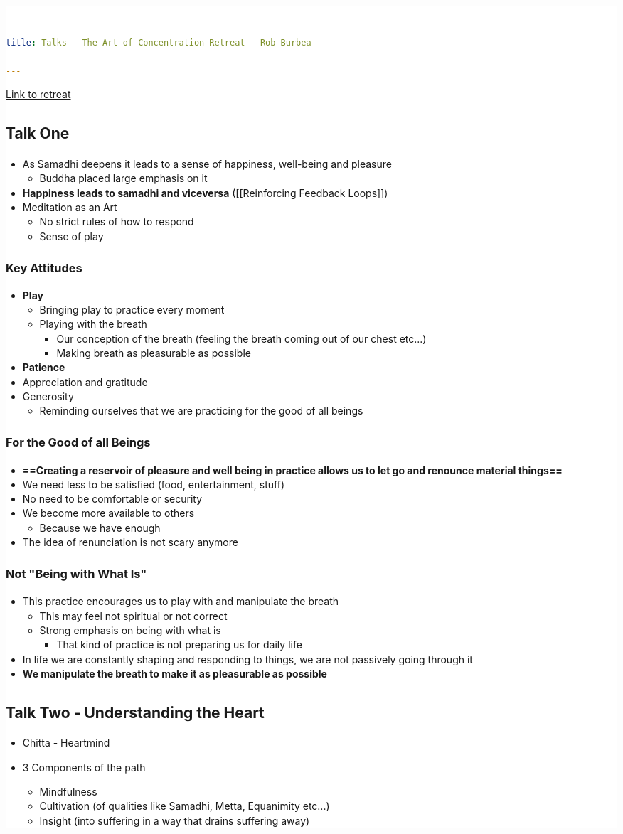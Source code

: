 ```yaml
---

title: Talks - The Art of Concentration Retreat - Rob Burbea
 
---
```

[Link to retreat](https://www.dharmaseed.org/retreats/1183/)

## Talk One
- As Samadhi deepens it leads to a sense of happiness, well-being and pleasure
	- Buddha placed large emphasis on it
- **Happiness leads to samadhi and viceversa** ([[Reinforcing Feedback Loops]])
- Meditation as an Art
	- No strict rules of how to respond
	- Sense of play

### Key Attitudes
- **Play**
	- Bringing play to practice every moment
	- Playing with the breath 
		- Our conception of the breath (feeling the breath coming out of our chest etc...)
		- Making breath as pleasurable as possible
- **Patience**
- Appreciation and gratitude
- Generosity
	- Reminding ourselves that we are practicing for the good of all beings

### For the Good of all Beings
- **==Creating a reservoir of pleasure and well being in practice allows us to let go and renounce material things==**
- We need less to be satisfied (food, entertainment, stuff)
- No need to be comfortable or security
- We become more available to others
	- Because we have enough
- The idea of renunciation is not scary anymore

### Not "Being with What Is"
- This practice encourages us to play with and manipulate the breath
	- This may feel not spiritual or not correct
	- Strong emphasis on being with what is
		- That kind of practice is not preparing us for daily life	
- In life we are constantly shaping and responding to things, we are not passively going through it
- **We manipulate the breath to make it as pleasurable as possible**

## Talk Two - Understanding the Heart
- Chitta - Heartmind

- 3 Components of the path
	- Mindfulness
	- Cultivation (of qualities like Samadhi, Metta, Equanimity etc...)
	- Insight (into suffering in a way that drains suffering away)
